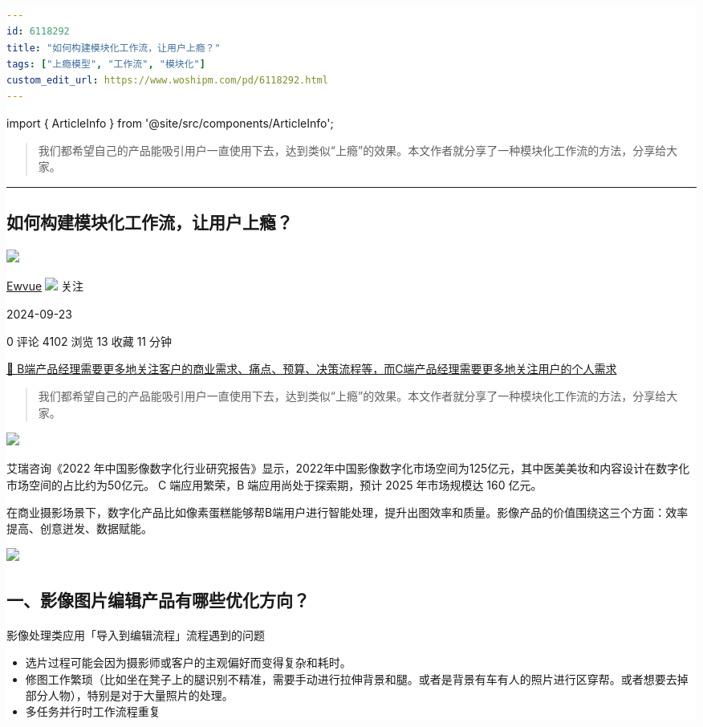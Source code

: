 ```yaml
---
id: 6118292
title: "如何构建模块化工作流，让用户上瘾？"
tags: ["上瘾模型", "工作流", "模块化"]
custom_edit_url: https://www.woshipm.com/pd/6118292.html
---
```

import { ArticleInfo } from '@site/src/components/ArticleInfo';

<ArticleInfo
    author="Ewvue"
    authorLink="https://www.woshipm.com/u/1066203"
    published="2024-09-23"
    views={4102}
    comments={0}
    collects={13}
/>

> 我们都希望自己的产品能吸引用户一直使用下去，达到类似“上瘾”的效果。本文作者就分享了一种模块化工作流的方法，分享给大家。

---

## 如何构建模块化工作流，让用户上瘾？

[![](https://static.woshipm.com/view/woshipm_api_def_20230330114826_3369.png?imageView2/1/w/72/h/72/q/100)](https://www.woshipm.com/u/1066203)

[Ewvue](https://www.woshipm.com/u/1066203) ![](https://static.woshipm.com/tag/1101_1@2x.png) 关注

2024-09-23

0 评论 4102 浏览 13 收藏 11 分钟

[🔗 B端产品经理需要更多地关注客户的商业需求、痛点、预算、决策流程等，而C端产品经理需要更多地关注用户的个人需求](https://ke.qidianla.com/courses/bcpm)

> 我们都希望自己的产品能吸引用户一直使用下去，达到类似“上瘾”的效果。本文作者就分享了一种模块化工作流的方法，分享给大家。

![](https://image.woshipm.com/2023/08/28/809f9192-4554-11ee-9de9-00163e0b5ff3.jpg)

艾瑞咨询《2022 年中国影像数字化行业研究报告》显示，2022年中国影像数字化市场空间为125亿元，其中医美美妆和内容设计在数字化市场空间的占比约为50亿元。 C 端应用繁荣，B 端应用尚处于探索期，预计 2025 年市场规模达 160 亿元。

在商业摄影场景下，数字化产品比如像素蛋糕能够帮B端用户进行智能处理，提升出图效率和质量。影像产品的价值围绕这三个方面：效率提高、创意迸发、数据赋能。

![](https://image.woshipm.com/2024/09/23/c5d37d02-7904-11ef-abf0-00163e0b5ff3.png)

## 一、影像图片编辑产品有哪些优化方向？

影像处理类应用「导入到编辑流程」流程遇到的问题

*   选片过程可能会因为摄影师或客户的主观偏好而变得复杂和耗时。
*   修图工作繁琐（比如坐在凳子上的腿识别不精准，需要手动进行拉伸背景和腿。或者是背景有车有人的照片进行区穿帮。或者想要去掉部分人物），特别是对于大量照片的处理。
*   多任务并行时工作流程重复
